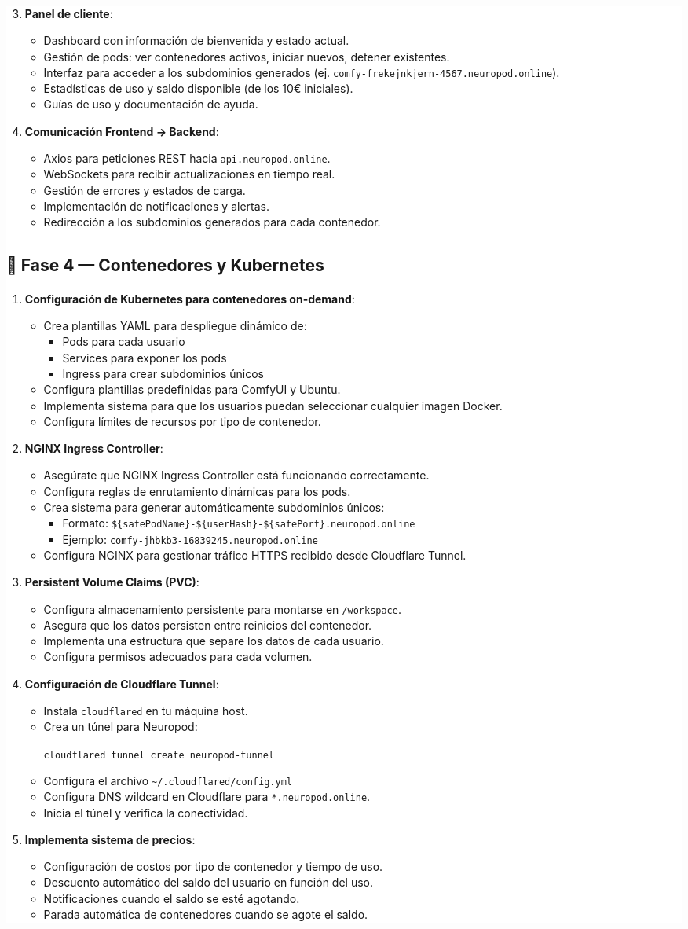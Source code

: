 3. **Panel de cliente**:
   * Dashboard con información de bienvenida y estado actual.
   * Gestión de pods: ver contenedores activos, iniciar nuevos, detener existentes.
   * Interfaz para acceder a los subdominios generados (ej. `comfy-frekejnkjern-4567.neuropod.online`).
   * Estadísticas de uso y saldo disponible (de los 10€ iniciales).
   * Guías de uso y documentación de ayuda.

4. **Comunicación Frontend → Backend**:
   * Axios para peticiones REST hacia `api.neuropod.online`.
   * WebSockets para recibir actualizaciones en tiempo real.
   * Gestión de errores y estados de carga.
   * Implementación de notificaciones y alertas.
   * Redirección a los subdominios generados para cada contenedor.

## 🧱 Fase 4 — Contenedores y Kubernetes

1. **Configuración de Kubernetes para contenedores on-demand**:
   * Crea plantillas YAML para despliegue dinámico de:
     * Pods para cada usuario
     * Services para exponer los pods 
     * Ingress para crear subdominios únicos
   * Configura plantillas predefinidas para ComfyUI y Ubuntu.
   * Implementa sistema para que los usuarios puedan seleccionar cualquier imagen Docker.
   * Configura límites de recursos por tipo de contenedor.

2. **NGINX Ingress Controller**:
   * Asegúrate que NGINX Ingress Controller está funcionando correctamente.
   * Configura reglas de enrutamiento dinámicas para los pods.
   * Crea sistema para generar automáticamente subdominios únicos:
     * Formato: `${safePodName}-${userHash}-${safePort}.neuropod.online`
     * Ejemplo: `comfy-jhbkb3-16839245.neuropod.online`
   * Configura NGINX para gestionar tráfico HTTPS recibido desde Cloudflare Tunnel.

3. **Persistent Volume Claims (PVC)**:
   * Configura almacenamiento persistente para montarse en `/workspace`.
   * Asegura que los datos persisten entre reinicios del contenedor.
   * Implementa una estructura que separe los datos de cada usuario.
   * Configura permisos adecuados para cada volumen.

4. **Configuración de Cloudflare Tunnel**:
   * Instala `cloudflared` en tu máquina host.
   * Crea un túnel para Neuropod:
     ```bash
     cloudflared tunnel create neuropod-tunnel
     ```
   * Configura el archivo `~/.cloudflared/config.yml`
   * Configura DNS wildcard en Cloudflare para `*.neuropod.online`.
   * Inicia el túnel y verifica la conectividad.

5. **Implementa sistema de precios**:
   * Configuración de costos por tipo de contenedor y tiempo de uso.
   * Descuento automático del saldo del usuario en función del uso.
   * Notificaciones cuando el saldo se esté agotando.
   * Parada automática de contenedores cuando se agote el saldo.
